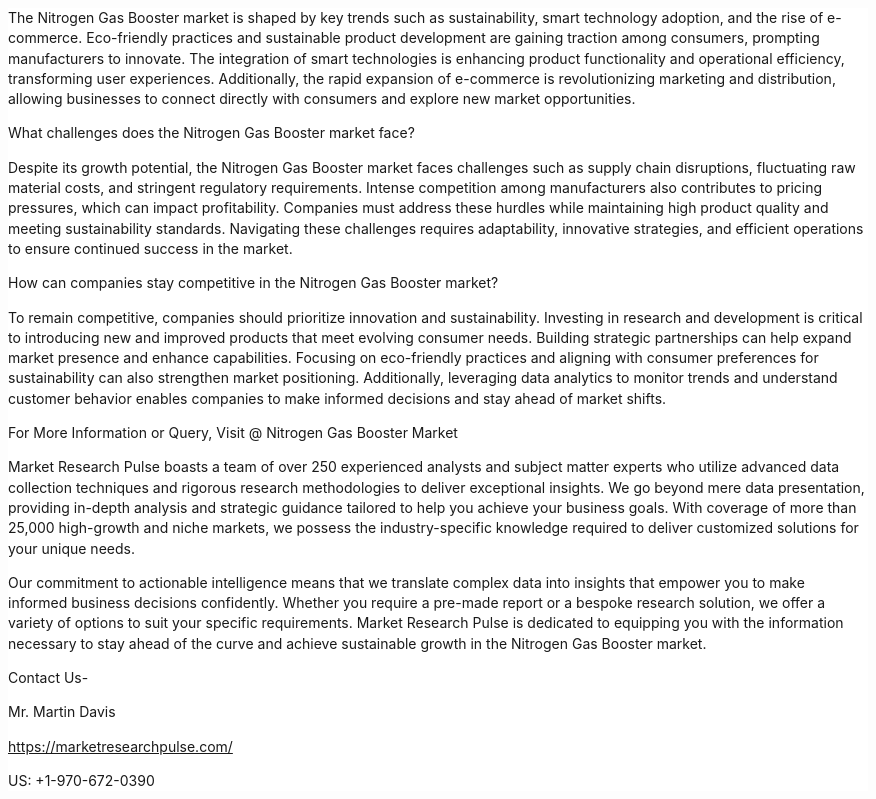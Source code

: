 The Nitrogen Gas Booster market is shaped by key trends such as sustainability, smart technology adoption, and the rise of e-commerce. Eco-friendly practices and sustainable product development are gaining traction among consumers, prompting manufacturers to innovate. The integration of smart technologies is enhancing product functionality and operational efficiency, transforming user experiences. Additionally, the rapid expansion of e-commerce is revolutionizing marketing and distribution, allowing businesses to connect directly with consumers and explore new market opportunities.

What challenges does the Nitrogen Gas Booster market face?

Despite its growth potential, the Nitrogen Gas Booster market faces challenges such as supply chain disruptions, fluctuating raw material costs, and stringent regulatory requirements. Intense competition among manufacturers also contributes to pricing pressures, which can impact profitability. Companies must address these hurdles while maintaining high product quality and meeting sustainability standards. Navigating these challenges requires adaptability, innovative strategies, and efficient operations to ensure continued success in the market.

How can companies stay competitive in the Nitrogen Gas Booster market?

To remain competitive, companies should prioritize innovation and sustainability. Investing in research and development is critical to introducing new and improved products that meet evolving consumer needs. Building strategic partnerships can help expand market presence and enhance capabilities. Focusing on eco-friendly practices and aligning with consumer preferences for sustainability can also strengthen market positioning. Additionally, leveraging data analytics to monitor trends and understand customer behavior enables companies to make informed decisions and stay ahead of market shifts.

For More Information or Query, Visit @ Nitrogen Gas Booster Market

Market Research Pulse boasts a team of over 250 experienced analysts and subject matter experts who utilize advanced data collection techniques and rigorous research methodologies to deliver exceptional insights. We go beyond mere data presentation, providing in-depth analysis and strategic guidance tailored to help you achieve your business goals. With coverage of more than 25,000 high-growth and niche markets, we possess the industry-specific knowledge required to deliver customized solutions for your unique needs.

Our commitment to actionable intelligence means that we translate complex data into insights that empower you to make informed business decisions confidently. Whether you require a pre-made report or a bespoke research solution, we offer a variety of options to suit your specific requirements. Market Research Pulse is dedicated to equipping you with the information necessary to stay ahead of the curve and achieve sustainable growth in the Nitrogen Gas Booster market.

Contact Us-

Mr. Martin Davis

https://marketresearchpulse.com/

US: +1-970-672-0390
